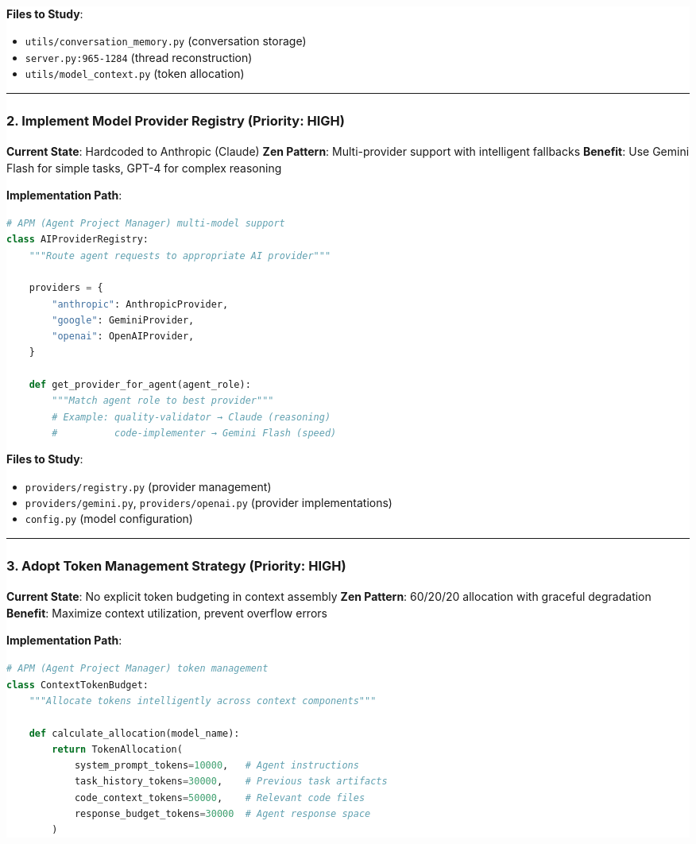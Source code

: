 **Files to Study**:
- `utils/conversation_memory.py` (conversation storage)
- `server.py:965-1284` (thread reconstruction)
- `utils/model_context.py` (token allocation)

---

### 2. **Implement Model Provider Registry** (Priority: HIGH)
**Current State**: Hardcoded to Anthropic (Claude)
**Zen Pattern**: Multi-provider support with intelligent fallbacks
**Benefit**: Use Gemini Flash for simple tasks, GPT-4 for complex reasoning

**Implementation Path**:
```python
# APM (Agent Project Manager) multi-model support
class AIProviderRegistry:
    """Route agent requests to appropriate AI provider"""

    providers = {
        "anthropic": AnthropicProvider,
        "google": GeminiProvider,
        "openai": OpenAIProvider,
    }

    def get_provider_for_agent(agent_role):
        """Match agent role to best provider"""
        # Example: quality-validator → Claude (reasoning)
        #          code-implementer → Gemini Flash (speed)
```

**Files to Study**:
- `providers/registry.py` (provider management)
- `providers/gemini.py`, `providers/openai.py` (provider implementations)
- `config.py` (model configuration)

---

### 3. **Adopt Token Management Strategy** (Priority: HIGH)
**Current State**: No explicit token budgeting in context assembly
**Zen Pattern**: 60/20/20 allocation with graceful degradation
**Benefit**: Maximize context utilization, prevent overflow errors

**Implementation Path**:
```python
# APM (Agent Project Manager) token management
class ContextTokenBudget:
    """Allocate tokens intelligently across context components"""

    def calculate_allocation(model_name):
        return TokenAllocation(
            system_prompt_tokens=10000,   # Agent instructions
            task_history_tokens=30000,    # Previous task artifacts
            code_context_tokens=50000,    # Relevant code files
            response_budget_tokens=30000  # Agent response space
        )
```
